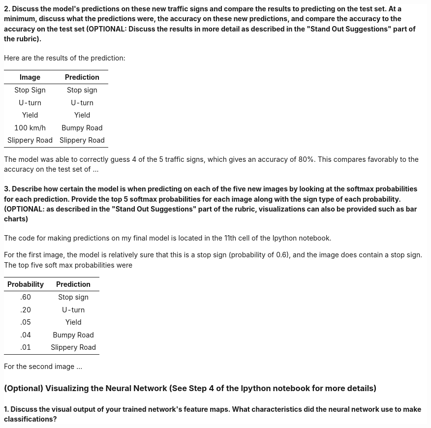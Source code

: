 

#### 2. Discuss the model's predictions on these new traffic signs and compare the results to predicting on the test set. At a minimum, discuss what the predictions were, the accuracy on these new predictions, and compare the accuracy to the accuracy on the test set (OPTIONAL: Discuss the results in more detail as described in the "Stand Out Suggestions" part of the rubric).

Here are the results of the prediction:

| Image			        |     Prediction	        					| 
|:---------------------:|:---------------------------------------------:| 
| Stop Sign      		| Stop sign   									| 
| U-turn     			| U-turn 										|
| Yield					| Yield											|
| 100 km/h	      		| Bumpy Road					 				|
| Slippery Road			| Slippery Road      							|


The model was able to correctly guess 4 of the 5 traffic signs, which gives an accuracy of 80%. This compares favorably to the accuracy on the test set of ...

#### 3. Describe how certain the model is when predicting on each of the five new images by looking at the softmax probabilities for each prediction. Provide the top 5 softmax probabilities for each image along with the sign type of each probability. (OPTIONAL: as described in the "Stand Out Suggestions" part of the rubric, visualizations can also be provided such as bar charts)

The code for making predictions on my final model is located in the 11th cell of the Ipython notebook.

For the first image, the model is relatively sure that this is a stop sign (probability of 0.6), and the image does contain a stop sign. The top five soft max probabilities were

| Probability         	|     Prediction	        					| 
|:---------------------:|:---------------------------------------------:| 
| .60         			| Stop sign   									| 
| .20     				| U-turn 										|
| .05					| Yield											|
| .04	      			| Bumpy Road					 				|
| .01				    | Slippery Road      							|


For the second image ... 

### (Optional) Visualizing the Neural Network (See Step 4 of the Ipython notebook for more details)
#### 1. Discuss the visual output of your trained network's feature maps. What characteristics did the neural network use to make classifications?


